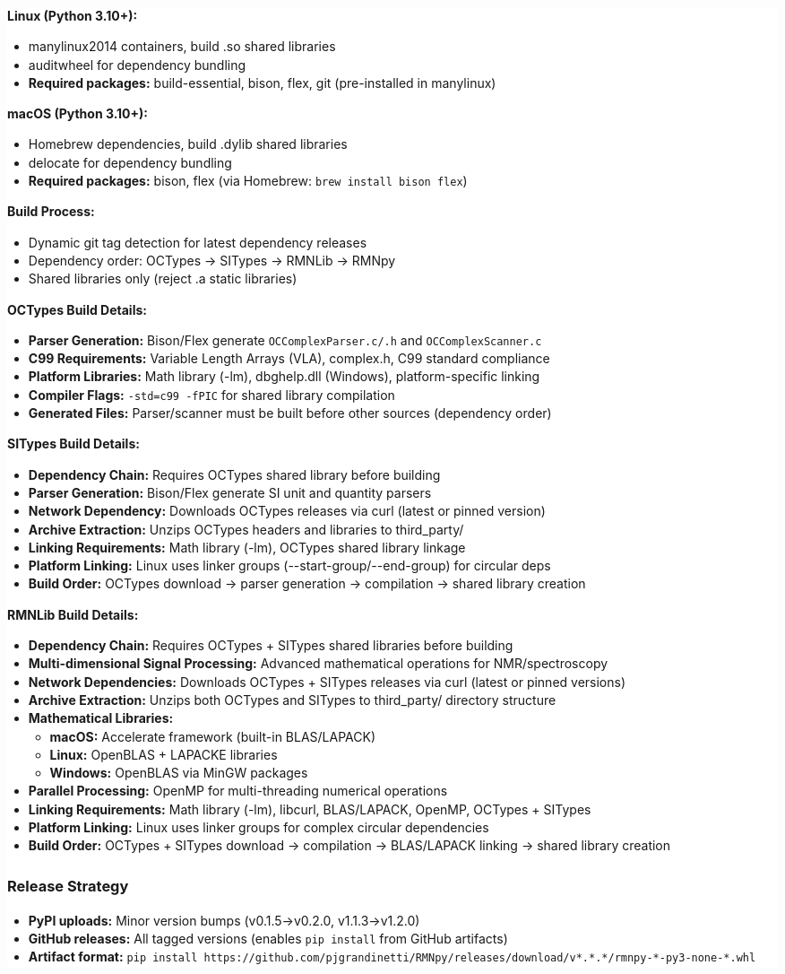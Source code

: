 **Linux (Python 3.10+):**
- manylinux2014 containers, build .so shared libraries
- auditwheel for dependency bundling
- **Required packages:** build-essential, bison, flex, git (pre-installed in manylinux)

**macOS (Python 3.10+):**
- Homebrew dependencies, build .dylib shared libraries
- delocate for dependency bundling
- **Required packages:** bison, flex (via Homebrew: `brew install bison flex`)

**Build Process:**
- Dynamic git tag detection for latest dependency releases
- Dependency order: OCTypes → SITypes → RMNLib → RMNpy
- Shared libraries only (reject .a static libraries)

**OCTypes Build Details:**
- **Parser Generation:** Bison/Flex generate `OCComplexParser.c/.h` and `OCComplexScanner.c`
- **C99 Requirements:** Variable Length Arrays (VLA), complex.h, C99 standard compliance
- **Platform Libraries:** Math library (-lm), dbghelp.dll (Windows), platform-specific linking
- **Compiler Flags:** `-std=c99 -fPIC` for shared library compilation
- **Generated Files:** Parser/scanner must be built before other sources (dependency order)

**SITypes Build Details:**
- **Dependency Chain:** Requires OCTypes shared library before building
- **Parser Generation:** Bison/Flex generate SI unit and quantity parsers
- **Network Dependency:** Downloads OCTypes releases via curl (latest or pinned version)
- **Archive Extraction:** Unzips OCTypes headers and libraries to third_party/
- **Linking Requirements:** Math library (-lm), OCTypes shared library linkage
- **Platform Linking:** Linux uses linker groups (--start-group/--end-group) for circular deps
- **Build Order:** OCTypes download → parser generation → compilation → shared library creation

**RMNLib Build Details:**
- **Dependency Chain:** Requires OCTypes + SITypes shared libraries before building
- **Multi-dimensional Signal Processing:** Advanced mathematical operations for NMR/spectroscopy
- **Network Dependencies:** Downloads OCTypes + SITypes releases via curl (latest or pinned versions)
- **Archive Extraction:** Unzips both OCTypes and SITypes to third_party/ directory structure
- **Mathematical Libraries:**
  - **macOS:** Accelerate framework (built-in BLAS/LAPACK)
  - **Linux:** OpenBLAS + LAPACKE libraries
  - **Windows:** OpenBLAS via MinGW packages
- **Parallel Processing:** OpenMP for multi-threading numerical operations
- **Linking Requirements:** Math library (-lm), libcurl, BLAS/LAPACK, OpenMP, OCTypes + SITypes
- **Platform Linking:** Linux uses linker groups for complex circular dependencies
- **Build Order:** OCTypes + SITypes download → compilation → BLAS/LAPACK linking → shared library creation

### Release Strategy
- **PyPI uploads:** Minor version bumps (v0.1.5→v0.2.0, v1.1.3→v1.2.0)
- **GitHub releases:** All tagged versions (enables `pip install` from GitHub artifacts)
- **Artifact format:** `pip install https://github.com/pjgrandinetti/RMNpy/releases/download/v*.*.*/rmnpy-*-py3-none-*.whl`
